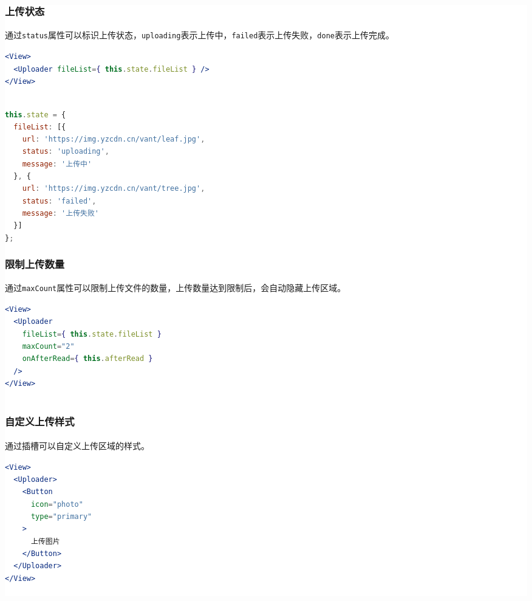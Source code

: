 ### 上传状态

通过`status`属性可以标识上传状态，`uploading`表示上传中，`failed`表示上传失败，`done`表示上传完成。

```jsx
<View>
  <Uploader fileList={ this.state.fileList } />
</View>
 
```

```js
this.state = {
  fileList: [{
    url: 'https://img.yzcdn.cn/vant/leaf.jpg',
    status: 'uploading',
    message: '上传中'
  }, {
    url: 'https://img.yzcdn.cn/vant/tree.jpg',
    status: 'failed',
    message: '上传失败'
  }]
}; 
```

### 限制上传数量

通过`maxCount`属性可以限制上传文件的数量，上传数量达到限制后，会自动隐藏上传区域。

```jsx
<View>
  <Uploader
    fileList={ this.state.fileList }
    maxCount="2"
    onAfterRead={ this.afterRead }
  />
</View>
 
```

### 自定义上传样式

通过插槽可以自定义上传区域的样式。

```jsx
<View>
  <Uploader>
    <Button
      icon="photo"
      type="primary"
    >
      上传图片
    </Button>
  </Uploader>
</View>
 
```
